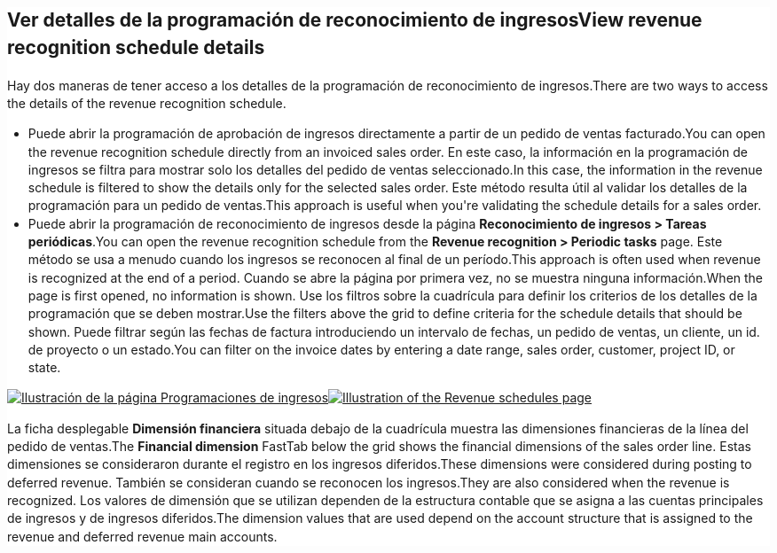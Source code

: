 ## <a name="view-revenue-recognition-schedule-details"></a><span data-ttu-id="2bc94-109">Ver detalles de la programación de reconocimiento de ingresos</span><span class="sxs-lookup"><span data-stu-id="2bc94-109">View revenue recognition schedule details</span></span>

<span data-ttu-id="2bc94-110">Hay dos maneras de tener acceso a los detalles de la programación de reconocimiento de ingresos.</span><span class="sxs-lookup"><span data-stu-id="2bc94-110">There are two ways to access the details of the revenue recognition schedule.</span></span>

- <span data-ttu-id="2bc94-111">Puede abrir la programación de aprobación de ingresos directamente a partir de un pedido de ventas facturado.</span><span class="sxs-lookup"><span data-stu-id="2bc94-111">You can open the revenue recognition schedule directly from an invoiced sales order.</span></span> <span data-ttu-id="2bc94-112">En este caso, la información en la programación de ingresos se filtra para mostrar solo los detalles del pedido de ventas seleccionado.</span><span class="sxs-lookup"><span data-stu-id="2bc94-112">In this case, the information in the revenue schedule is filtered to show the details only for the selected sales order.</span></span> <span data-ttu-id="2bc94-113">Este método resulta útil al validar los detalles de la programación para un pedido de ventas.</span><span class="sxs-lookup"><span data-stu-id="2bc94-113">This approach is useful when you're validating the schedule details for a sales order.</span></span>
- <span data-ttu-id="2bc94-114">Puede abrir la programación de reconocimiento de ingresos desde la página **Reconocimiento de ingresos \> Tareas periódicas**.</span><span class="sxs-lookup"><span data-stu-id="2bc94-114">You can open the revenue recognition schedule from the **Revenue recognition \> Periodic tasks** page.</span></span> <span data-ttu-id="2bc94-115">Este método se usa a menudo cuando los ingresos se reconocen al final de un período.</span><span class="sxs-lookup"><span data-stu-id="2bc94-115">This approach is often used when revenue is recognized at the end of a period.</span></span> <span data-ttu-id="2bc94-116">Cuando se abre la página por primera vez, no se muestra ninguna información.</span><span class="sxs-lookup"><span data-stu-id="2bc94-116">When the page is first opened, no information is shown.</span></span> <span data-ttu-id="2bc94-117">Use los filtros sobre la cuadrícula para definir los criterios de los detalles de la programación que se deben mostrar.</span><span class="sxs-lookup"><span data-stu-id="2bc94-117">Use the filters above the grid to define criteria for the schedule details that should be shown.</span></span> <span data-ttu-id="2bc94-118">Puede filtrar según las fechas de factura introduciendo un intervalo de fechas, un pedido de ventas, un cliente, un id. de proyecto o un estado.</span><span class="sxs-lookup"><span data-stu-id="2bc94-118">You can filter on the invoice dates by entering a date range, sales order, customer, project ID, or state.</span></span>

<span data-ttu-id="2bc94-119">[![Ilustración de la página Programaciones de ingresos](./media/revenue-recognition-schedule-page.png)](./media/revenue-recognition-schedule-page.png)</span><span class="sxs-lookup"><span data-stu-id="2bc94-119">[![Illustration of the Revenue schedules page](./media/revenue-recognition-schedule-page.png)](./media/revenue-recognition-schedule-page.png)</span></span>

<span data-ttu-id="2bc94-120">La ficha desplegable **Dimensión financiera** situada debajo de la cuadrícula muestra las dimensiones financieras de la línea del pedido de ventas.</span><span class="sxs-lookup"><span data-stu-id="2bc94-120">The **Financial dimension** FastTab below the grid shows the financial dimensions of the sales order line.</span></span> <span data-ttu-id="2bc94-121">Estas dimensiones se consideraron durante el registro en los ingresos diferidos.</span><span class="sxs-lookup"><span data-stu-id="2bc94-121">These dimensions were considered during posting to deferred revenue.</span></span> <span data-ttu-id="2bc94-122">También se consideran cuando se reconocen los ingresos.</span><span class="sxs-lookup"><span data-stu-id="2bc94-122">They are also considered when the revenue is recognized.</span></span> <span data-ttu-id="2bc94-123">Los valores de dimensión que se utilizan dependen de la estructura contable que se asigna a las cuentas principales de ingresos y de ingresos diferidos.</span><span class="sxs-lookup"><span data-stu-id="2bc94-123">The dimension values that are used depend on the account structure that is assigned to the revenue and deferred revenue main accounts.</span></span>
